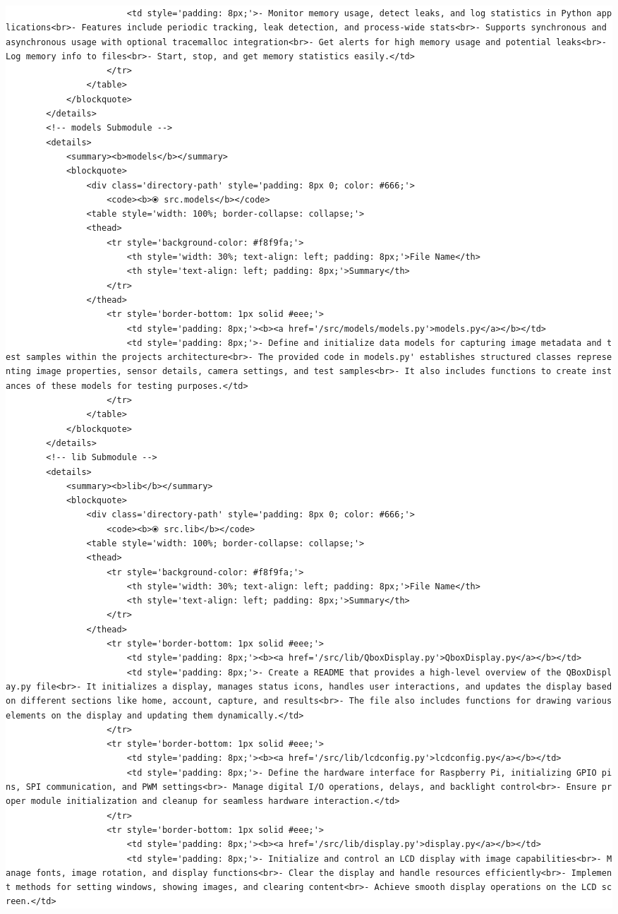 							<td style='padding: 8px;'>- Monitor memory usage, detect leaks, and log statistics in Python applications<br>- Features include periodic tracking, leak detection, and process-wide stats<br>- Supports synchronous and asynchronous usage with optional tracemalloc integration<br>- Get alerts for high memory usage and potential leaks<br>- Log memory info to files<br>- Start, stop, and get memory statistics easily.</td>
						</tr>
					</table>
				</blockquote>
			</details>
			<!-- models Submodule -->
			<details>
				<summary><b>models</b></summary>
				<blockquote>
					<div class='directory-path' style='padding: 8px 0; color: #666;'>
						<code><b>⦿ src.models</b></code>
					<table style='width: 100%; border-collapse: collapse;'>
					<thead>
						<tr style='background-color: #f8f9fa;'>
							<th style='width: 30%; text-align: left; padding: 8px;'>File Name</th>
							<th style='text-align: left; padding: 8px;'>Summary</th>
						</tr>
					</thead>
						<tr style='border-bottom: 1px solid #eee;'>
							<td style='padding: 8px;'><b><a href='/src/models/models.py'>models.py</a></b></td>
							<td style='padding: 8px;'>- Define and initialize data models for capturing image metadata and test samples within the projects architecture<br>- The provided code in models.py' establishes structured classes representing image properties, sensor details, camera settings, and test samples<br>- It also includes functions to create instances of these models for testing purposes.</td>
						</tr>
					</table>
				</blockquote>
			</details>
			<!-- lib Submodule -->
			<details>
				<summary><b>lib</b></summary>
				<blockquote>
					<div class='directory-path' style='padding: 8px 0; color: #666;'>
						<code><b>⦿ src.lib</b></code>
					<table style='width: 100%; border-collapse: collapse;'>
					<thead>
						<tr style='background-color: #f8f9fa;'>
							<th style='width: 30%; text-align: left; padding: 8px;'>File Name</th>
							<th style='text-align: left; padding: 8px;'>Summary</th>
						</tr>
					</thead>
						<tr style='border-bottom: 1px solid #eee;'>
							<td style='padding: 8px;'><b><a href='/src/lib/QboxDisplay.py'>QboxDisplay.py</a></b></td>
							<td style='padding: 8px;'>- Create a README that provides a high-level overview of the QBoxDisplay.py file<br>- It initializes a display, manages status icons, handles user interactions, and updates the display based on different sections like home, account, capture, and results<br>- The file also includes functions for drawing various elements on the display and updating them dynamically.</td>
						</tr>
						<tr style='border-bottom: 1px solid #eee;'>
							<td style='padding: 8px;'><b><a href='/src/lib/lcdconfig.py'>lcdconfig.py</a></b></td>
							<td style='padding: 8px;'>- Define the hardware interface for Raspberry Pi, initializing GPIO pins, SPI communication, and PWM settings<br>- Manage digital I/O operations, delays, and backlight control<br>- Ensure proper module initialization and cleanup for seamless hardware interaction.</td>
						</tr>
						<tr style='border-bottom: 1px solid #eee;'>
							<td style='padding: 8px;'><b><a href='/src/lib/display.py'>display.py</a></b></td>
							<td style='padding: 8px;'>- Initialize and control an LCD display with image capabilities<br>- Manage fonts, image rotation, and display functions<br>- Clear the display and handle resources efficiently<br>- Implement methods for setting windows, showing images, and clearing content<br>- Achieve smooth display operations on the LCD screen.</td>